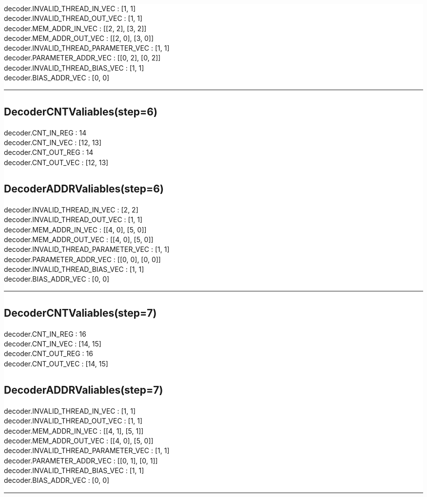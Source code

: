 decoder.INVALID_THREAD_IN_VEC : [1, 1]  
decoder.INVALID_THREAD_OUT_VEC : [1, 1]  
decoder.MEM_ADDR_IN_VEC : [[2, 2], [3, 2]]  
decoder.MEM_ADDR_OUT_VEC : [[2, 0], [3, 0]]  
decoder.INVALID_THREAD_PARAMETER_VEC : [1, 1]  
decoder.PARAMETER_ADDR_VEC : [[0, 2], [0, 2]]  
decoder.INVALID_THREAD_BIAS_VEC : [1, 1]  
decoder.BIAS_ADDR_VEC : [0, 0]  

***

## DecoderCNTValiables(step=6)  

decoder.CNT_IN_REG : 14  
decoder.CNT_IN_VEC : [12, 13]  
decoder.CNT_OUT_REG : 14  
decoder.CNT_OUT_VEC : [12, 13]  

## DecoderADDRValiables(step=6)  

decoder.INVALID_THREAD_IN_VEC : [2, 2]  
decoder.INVALID_THREAD_OUT_VEC : [1, 1]  
decoder.MEM_ADDR_IN_VEC : [[4, 0], [5, 0]]  
decoder.MEM_ADDR_OUT_VEC : [[4, 0], [5, 0]]  
decoder.INVALID_THREAD_PARAMETER_VEC : [1, 1]  
decoder.PARAMETER_ADDR_VEC : [[0, 0], [0, 0]]  
decoder.INVALID_THREAD_BIAS_VEC : [1, 1]  
decoder.BIAS_ADDR_VEC : [0, 0]  

***

## DecoderCNTValiables(step=7)  

decoder.CNT_IN_REG : 16  
decoder.CNT_IN_VEC : [14, 15]  
decoder.CNT_OUT_REG : 16  
decoder.CNT_OUT_VEC : [14, 15]  

## DecoderADDRValiables(step=7)  

decoder.INVALID_THREAD_IN_VEC : [1, 1]  
decoder.INVALID_THREAD_OUT_VEC : [1, 1]  
decoder.MEM_ADDR_IN_VEC : [[4, 1], [5, 1]]  
decoder.MEM_ADDR_OUT_VEC : [[4, 0], [5, 0]]  
decoder.INVALID_THREAD_PARAMETER_VEC : [1, 1]  
decoder.PARAMETER_ADDR_VEC : [[0, 1], [0, 1]]  
decoder.INVALID_THREAD_BIAS_VEC : [1, 1]  
decoder.BIAS_ADDR_VEC : [0, 0]  

***
